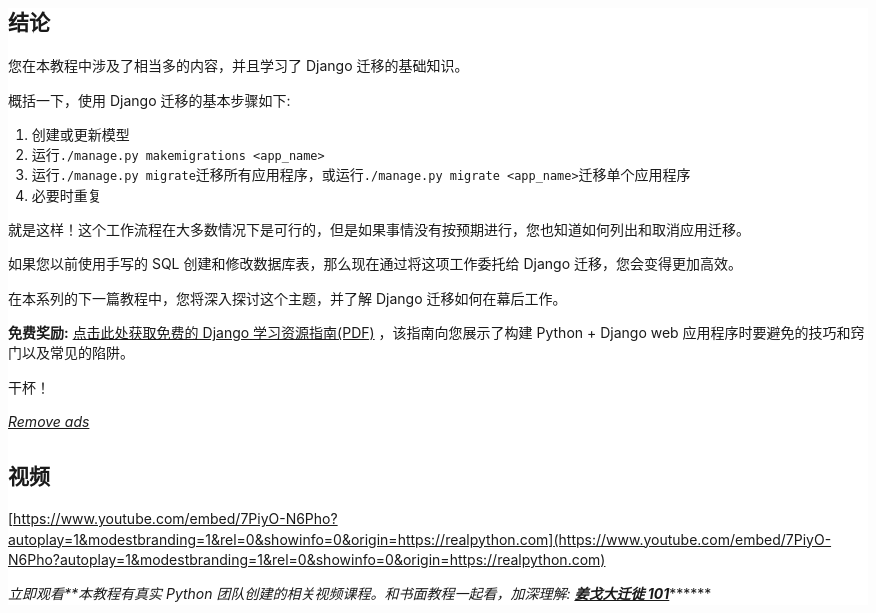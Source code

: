 ## 结论

您在本教程中涉及了相当多的内容，并且学习了 Django 迁移的基础知识。

概括一下，使用 Django 迁移的基本步骤如下:

1.  创建或更新模型
2.  运行`./manage.py makemigrations <app_name>`
3.  运行`./manage.py migrate`迁移所有应用程序，或运行`./manage.py migrate <app_name>`迁移单个应用程序
4.  必要时重复

就是这样！这个工作流程在大多数情况下是可行的，但是如果事情没有按预期进行，您也知道如何列出和取消应用迁移。

如果您以前使用手写的 SQL 创建和修改数据库表，那么现在通过将这项工作委托给 Django 迁移，您会变得更加高效。

在本系列的下一篇教程中，您将深入探讨这个主题，并了解 Django 迁移如何在幕后工作。

**免费奖励:** [点击此处获取免费的 Django 学习资源指南(PDF)](#) ，该指南向您展示了构建 Python + Django web 应用程序时要避免的技巧和窍门以及常见的陷阱。

干杯！

[*Remove ads*](/account/join/)

## 视频

[https://www.youtube.com/embed/7PiyO-N6Pho?autoplay=1&modestbranding=1&rel=0&showinfo=0&origin=https://realpython.com](https://www.youtube.com/embed/7PiyO-N6Pho?autoplay=1&modestbranding=1&rel=0&showinfo=0&origin=https://realpython.com)

*立即观看**本教程有真实 Python 团队创建的相关视频课程。和书面教程一起看，加深理解: [**姜戈大迁徙 101**](/courses/django-migrations-101/)*******